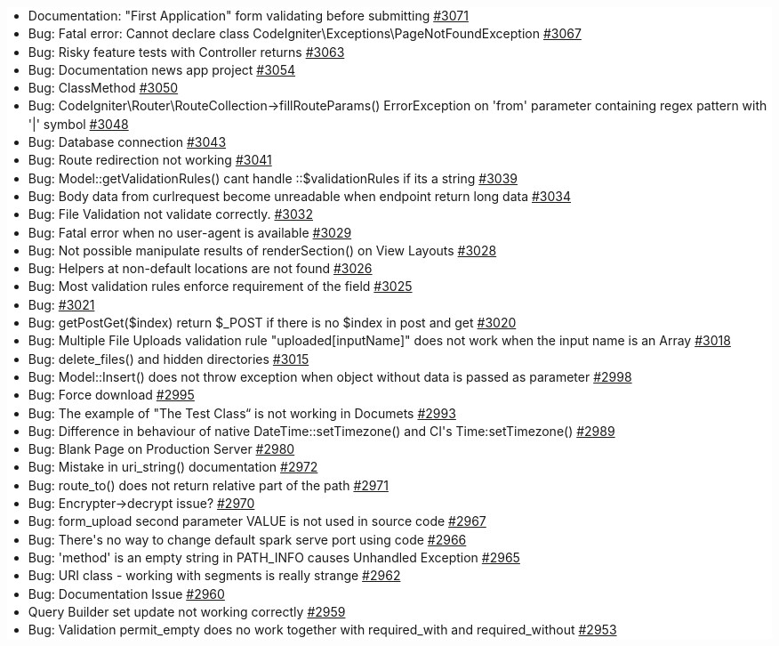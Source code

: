 - Documentation: "First Application" form validating before submitting [\#3071](https://github.com/codeigniter4/CodeIgniter4/issues/3071)
- Bug: Fatal error: Cannot declare class CodeIgniter\Exceptions\PageNotFoundException [\#3067](https://github.com/codeigniter4/CodeIgniter4/issues/3067)
- Bug: Risky feature tests with Controller returns [\#3063](https://github.com/codeigniter4/CodeIgniter4/issues/3063)
- Bug: Documentation news app project [\#3054](https://github.com/codeigniter4/CodeIgniter4/issues/3054)
- Bug: ClassMethod [\#3050](https://github.com/codeigniter4/CodeIgniter4/issues/3050)
- Bug: CodeIgniter\Router\RouteCollection-\>fillRouteParams\(\) ErrorException on 'from' parameter containing regex pattern with '|' symbol [\#3048](https://github.com/codeigniter4/CodeIgniter4/issues/3048)
- Bug:  Database connection [\#3043](https://github.com/codeigniter4/CodeIgniter4/issues/3043)
- Bug: Route redirection not working [\#3041](https://github.com/codeigniter4/CodeIgniter4/issues/3041)
- Bug: Model::getValidationRules\(\) cant handle ::$validationRules if its a string [\#3039](https://github.com/codeigniter4/CodeIgniter4/issues/3039)
- Bug: Body data from curlrequest become unreadable when endpoint return long data [\#3034](https://github.com/codeigniter4/CodeIgniter4/issues/3034)
- Bug: File Validation not validate correctly. [\#3032](https://github.com/codeigniter4/CodeIgniter4/issues/3032)
- Bug: Fatal error when no user-agent is available [\#3029](https://github.com/codeigniter4/CodeIgniter4/issues/3029)
- Bug:  Not possible manipulate results of renderSection\(\) on View Layouts [\#3028](https://github.com/codeigniter4/CodeIgniter4/issues/3028)
- Bug: Helpers at non-default locations are not found [\#3026](https://github.com/codeigniter4/CodeIgniter4/issues/3026)
- Bug: Most validation rules enforce requirement of the field [\#3025](https://github.com/codeigniter4/CodeIgniter4/issues/3025)
- Bug:  [\#3021](https://github.com/codeigniter4/CodeIgniter4/issues/3021)
- Bug: getPostGet\($index\) return $\_POST if there is no $index  in post and get [\#3020](https://github.com/codeigniter4/CodeIgniter4/issues/3020)
- Bug: Multiple File Uploads validation rule "uploaded\[inputName\]" does not work when the input name is an Array [\#3018](https://github.com/codeigniter4/CodeIgniter4/issues/3018)
- Bug: delete\_files\(\) and hidden directories [\#3015](https://github.com/codeigniter4/CodeIgniter4/issues/3015)
- Bug: Model::Insert\(\) does not throw exception when object without data is passed as parameter [\#2998](https://github.com/codeigniter4/CodeIgniter4/issues/2998)
- Bug: Force download [\#2995](https://github.com/codeigniter4/CodeIgniter4/issues/2995)
- Bug: The example of "The Test Class“ is not working in Documets [\#2993](https://github.com/codeigniter4/CodeIgniter4/issues/2993)
- Bug: Difference in behaviour of native DateTime::setTimezone\(\) and CI's Time:setTimezone\(\) [\#2989](https://github.com/codeigniter4/CodeIgniter4/issues/2989)
- Bug: Blank Page on Production Server [\#2980](https://github.com/codeigniter4/CodeIgniter4/issues/2980)
- Bug: Mistake in uri\_string\(\) documentation [\#2972](https://github.com/codeigniter4/CodeIgniter4/issues/2972)
- Bug: route\_to\(\) does not return relative part of the path [\#2971](https://github.com/codeigniter4/CodeIgniter4/issues/2971)
- Bug: Encrypter-\>decrypt issue? [\#2970](https://github.com/codeigniter4/CodeIgniter4/issues/2970)
- Bug: form\_upload second parameter VALUE is not used in source code  [\#2967](https://github.com/codeigniter4/CodeIgniter4/issues/2967)
- Bug: There's no way to change default spark serve port using code [\#2966](https://github.com/codeigniter4/CodeIgniter4/issues/2966)
- Bug: 'method' is an empty string in PATH\_INFO causes Unhandled Exception [\#2965](https://github.com/codeigniter4/CodeIgniter4/issues/2965)
- Bug: URI class - working with segments is really strange [\#2962](https://github.com/codeigniter4/CodeIgniter4/issues/2962)
- Bug: Documentation Issue [\#2960](https://github.com/codeigniter4/CodeIgniter4/issues/2960)
- Query Builder set update not working correctly [\#2959](https://github.com/codeigniter4/CodeIgniter4/issues/2959)
- Bug: Validation permit\_empty does no work together with required\_with and required\_without [\#2953](https://github.com/codeigniter4/CodeIgniter4/issues/2953)